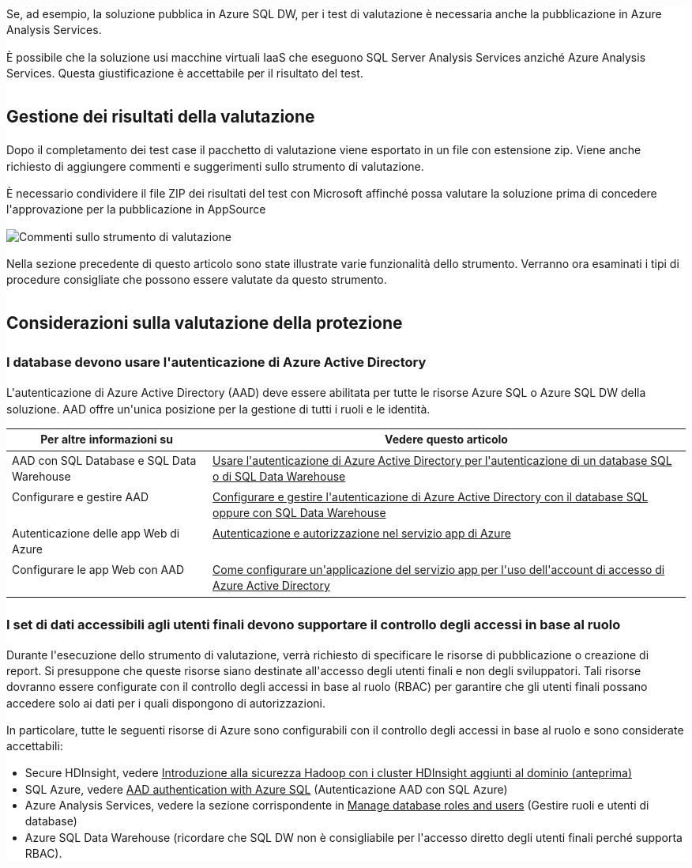 Se, ad esempio, la soluzione pubblica in Azure SQL DW, per i test di valutazione è necessaria anche la pubblicazione in Azure Analysis Services. 

È possibile che la soluzione usi macchine virtuali IaaS che eseguono SQL Server Analysis Services anziché Azure Analysis Services. Questa giustificazione è accettabile per il risultato del test.
## <a name="packaging-your-evaluation-results"></a>Gestione dei risultati della valutazione
Dopo il completamento dei test case il pacchetto di valutazione viene esportato in un file con estensione zip. Viene anche richiesto di aggiungere commenti e suggerimenti sullo strumento di valutazione. 

È necessario condividere il file ZIP dei risultati del test con Microsoft affinché possa valutare la soluzione prima di concedere l'approvazione per la pubblicazione in AppSource

![Commenti sullo strumento di valutazione](./media/cortana-intelligence-appsource-evaluation-tool/7-grade-evaluation-tool.png)

Nella sezione precedente di questo articolo sono state illustrate varie funzionalità dello strumento. Verranno ora esaminati i tipi di procedure consigliate che possono essere valutate da questo strumento.

## <a name="security-evaluation-considerations"></a>Considerazioni sulla valutazione della protezione
### <a name="databases-should-use-azure-active-directory-authentication"></a>I database devono usare l'autenticazione di Azure Active Directory
L'autenticazione di Azure Active Directory (AAD) deve essere abilitata per tutte le risorse Azure SQL o Azure SQL DW della soluzione. AAD offre un'unica posizione per la gestione di tutti i ruoli e le identità.

| Per altre informazioni su | Vedere questo articolo |
| --- | --- |
| AAD con SQL Database e SQL Data Warehouse | [Usare l'autenticazione di Azure Active Directory per l'autenticazione di un database SQL o di SQL Data Warehouse](https://docs.microsoft.com/en-us/azure/sql-database/sql-database-aad-authentication) |
| Configurare e gestire AAD | [Configurare e gestire l'autenticazione di Azure Active Directory con il database SQL oppure con SQL Data Warehouse](https://docs.microsoft.com/en-us/azure/sql-database/sql-database-aad-authentication-configure) |
| Autenticazione delle app Web di Azure | [Autenticazione e autorizzazione nel servizio app di Azure](https://docs.microsoft.com/en-us/azure/app-service/app-service-authentication-overview) |
| Configurare le app Web con AAD | [Come configurare un'applicazione del servizio app per l'uso dell'account di accesso di Azure Active Directory](https://docs.microsoft.com/en-us/azure/app-service/app-service-mobile-how-to-configure-active-directory-authentication)|

### <a name="datasets-accessible-to-end-users-should-support-role-based-access-control"></a>I set di dati accessibili agli utenti finali devono supportare il controllo degli accessi in base al ruolo
Durante l'esecuzione dello strumento di valutazione, verrà richiesto di specificare le risorse di pubblicazione o creazione di report. Si presuppone che queste risorse siano destinate all'accesso degli utenti finali e non degli sviluppatori. Tali risorse dovranno essere configurate con il controllo degli accessi in base al ruolo (RBAC) per garantire che gli utenti finali possano accedere solo ai dati per i quali dispongono di autorizzazioni.

In particolare, tutte le seguenti risorse di Azure sono configurabili con il controllo degli accessi in base al ruolo e sono considerate accettabili:
- Secure HDInsight, vedere [Introduzione alla sicurezza Hadoop con i cluster HDInsight aggiunti al dominio (anteprima)](https://docs.microsoft.com/en-us/azure/hdinsight/hdinsight-domain-joined-introduction)
- SQL Azure, vedere [AAD authentication with Azure SQL]( https://docs.microsoft.com/en-us/azure/sql-database/sql-database-aad-authentication) (Autenticazione AAD con SQL Azure)
- Azure Analysis Services, vedere la sezione corrispondente in [Manage database roles and users](https://docs.microsoft.com/azure/analysis-services/analysis-services-database-users) (Gestire ruoli e utenti di database)
- Azure SQL Data Warehouse (ricordare che SQL DW non è consigliabile per l'accesso diretto degli utenti finali perché supporta RBAC).
